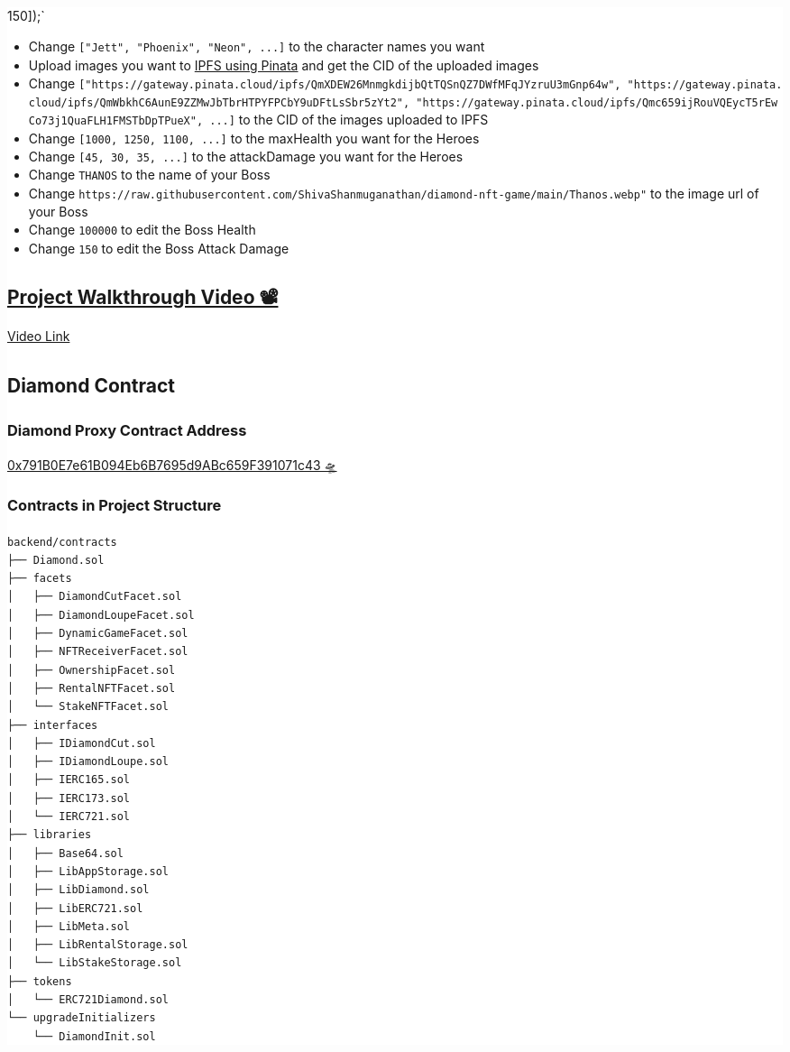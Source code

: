   150]);`
- Change `["Jett", "Phoenix", "Neon", ...]` to the character names you want
- Upload images you want to [IPFS using Pinata](https://www.pinata.cloud/) and get the CID of the uploaded images
- Change 
      `["https://gateway.pinata.cloud/ipfs/QmXDEW26MnmgkdijbQtTQSnQZ7DWfMFqJYzruU3mGnp64w",
      "https://gateway.pinata.cloud/ipfs/QmWbkhC6AunE9ZZMwJbTbrHTPYFPCbY9uDFtLsSbr5zYt2",
      "https://gateway.pinata.cloud/ipfs/Qmc659ijRouVQEycT5rEwCo73j1QuaFLH1FMSTbDpTPueX",
      ...]` to the CID of the images uploaded to IPFS
- Change `[1000, 1250, 1100, ...]` to the maxHealth you want for the Heroes
- Change `[45, 30, 35, ...]` to the attackDamage you want for the Heroes
- Change `THANOS` to the name of your Boss
- Change `https://raw.githubusercontent.com/ShivaShanmuganathan/diamond-nft-game/main/Thanos.webp"` to the image url of your Boss
- Change `100000` to edit the Boss Health
- Change `150` to edit the Boss Attack Damage

## [ Project Walkthrough Video 📽](https://www.loom.com/share/56efd7906bc34d188a3e4b95fe96285d) 

[Video Link ](https://www.loom.com/share/56efd7906bc34d188a3e4b95fe96285d)




## Diamond Contract

### Diamond Proxy Contract Address 
[ 0x791B0E7e61B094Eb6B7695d9ABc659F391071c43 🛸](https://mumbai.polygonscan.com/address/0x791B0E7e61B094Eb6B7695d9ABc659F391071c43#code)

### Contracts in Project Structure
```
backend/contracts
├── Diamond.sol
├── facets
│   ├── DiamondCutFacet.sol
│   ├── DiamondLoupeFacet.sol
│   ├── DynamicGameFacet.sol
│   ├── NFTReceiverFacet.sol
│   ├── OwnershipFacet.sol
│   ├── RentalNFTFacet.sol
│   └── StakeNFTFacet.sol
├── interfaces
│   ├── IDiamondCut.sol
│   ├── IDiamondLoupe.sol
│   ├── IERC165.sol
│   ├── IERC173.sol
│   └── IERC721.sol
├── libraries
│   ├── Base64.sol
│   ├── LibAppStorage.sol
│   ├── LibDiamond.sol
│   ├── LibERC721.sol
│   ├── LibMeta.sol
│   ├── LibRentalStorage.sol
│   └── LibStakeStorage.sol
├── tokens
│   └── ERC721Diamond.sol
└── upgradeInitializers
    └── DiamondInit.sol
```
